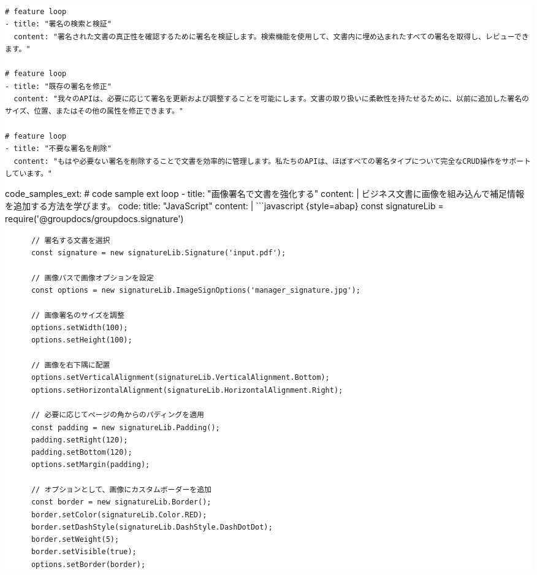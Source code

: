     # feature loop
    - title: "署名の検索と検証"
      content: "署名された文書の真正性を確認するために署名を検証します。検索機能を使用して、文書内に埋め込まれたすべての署名を取得し、レビューできます。"

    # feature loop
    - title: "既存の署名を修正"
      content: "我々のAPIは、必要に応じて署名を更新および調整することを可能にします。文書の取り扱いに柔軟性を持たせるために、以前に追加した署名のサイズ、位置、またはその他の属性を修正できます。"

    # feature loop
    - title: "不要な署名を削除"
      content: "もはや必要ない署名を削除することで文書を効率的に管理します。私たちのAPIは、ほぼすべての署名タイプについて完全なCRUD操作をサポートしています。"
      
  code_samples_ext:
    # code sample ext loop
    - title: "画像署名で文書を強化する"
      content: |
        ビジネス文書に画像を組み込んで補足情報を追加する方法を学びます。
      code:
        title: "JavaScript"
        content: |
          ```javascript {style=abap}
          const signatureLib = require('@groupdocs/groupdocs.signature')
          
          // 署名する文書を選択
          const signature = new signatureLib.Signature('input.pdf');

          // 画像パスで画像オプションを設定
          const options = new signatureLib.ImageSignOptions('manager_signature.jpg');

          // 画像署名のサイズを調整
          options.setWidth(100);
          options.setHeight(100);

          // 画像を右下隅に配置
          options.setVerticalAlignment(signatureLib.VerticalAlignment.Bottom);
          options.setHorizontalAlignment(signatureLib.HorizontalAlignment.Right);

          // 必要に応じてページの角からのパディングを適用
          const padding = new signatureLib.Padding();
          padding.setRight(120);
          padding.setBottom(120);
          options.setMargin(padding);

          // オプションとして、画像にカスタムボーダーを追加
          const border = new signatureLib.Border();
          border.setColor(signatureLib.Color.RED);
          border.setDashStyle(signatureLib.DashStyle.DashDotDot);
          border.setWeight(5);
          border.setVisible(true);
          options.setBorder(border);
